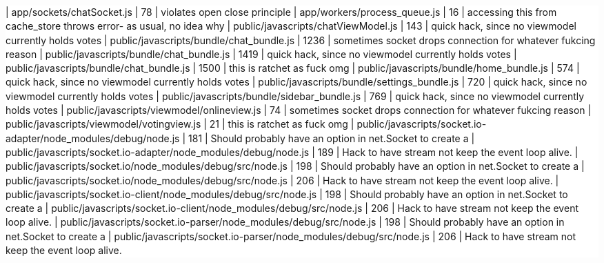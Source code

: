 | app/sockets/chatSocket.js | 78 | violates open close principle
| app/workers/process_queue.js | 16 | accessing this from cache_store throws error- as usual, no idea why
| public/javascripts/chatViewModel.js | 143 | quick hack, since no viewmodel currently holds votes
| public/javascripts/bundle/chat_bundle.js | 1236 | sometimes socket drops connection for whatever fukcing reason
| public/javascripts/bundle/chat_bundle.js | 1419 | quick hack, since no viewmodel currently holds votes
| public/javascripts/bundle/chat_bundle.js | 1500 | this is ratchet as fuck omg
| public/javascripts/bundle/home_bundle.js | 574 | quick hack, since no viewmodel currently holds votes
| public/javascripts/bundle/settings_bundle.js | 720 | quick hack, since no viewmodel currently holds votes
| public/javascripts/bundle/sidebar_bundle.js | 769 | quick hack, since no viewmodel currently holds votes
| public/javascripts/viewmodel/onlineview.js | 74 | sometimes socket drops connection for whatever fukcing reason
| public/javascripts/viewmodel/votingview.js | 21 | this is ratchet as fuck omg
| public/javascripts/socket.io-adapter/node_modules/debug/node.js | 181 | Should probably have an option in net.Socket to create a
| public/javascripts/socket.io-adapter/node_modules/debug/node.js | 189 | Hack to have stream not keep the event loop alive.
| public/javascripts/socket.io/node_modules/debug/src/node.js | 198 | Should probably have an option in net.Socket to create a
| public/javascripts/socket.io/node_modules/debug/src/node.js | 206 | Hack to have stream not keep the event loop alive.
| public/javascripts/socket.io-client/node_modules/debug/src/node.js | 198 | Should probably have an option in net.Socket to create a
| public/javascripts/socket.io-client/node_modules/debug/src/node.js | 206 | Hack to have stream not keep the event loop alive.
| public/javascripts/socket.io-parser/node_modules/debug/src/node.js | 198 | Should probably have an option in net.Socket to create a
| public/javascripts/socket.io-parser/node_modules/debug/src/node.js | 206 | Hack to have stream not keep the event loop alive.